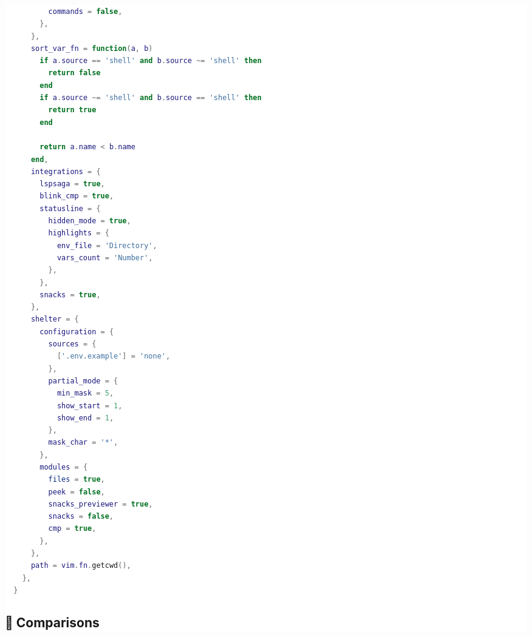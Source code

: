 ```lua
          commands = false,
        },
      },
      sort_var_fn = function(a, b)
        if a.source == 'shell' and b.source ~= 'shell' then
          return false
        end
        if a.source ~= 'shell' and b.source == 'shell' then
          return true
        end

        return a.name < b.name
      end,
      integrations = {
        lspsaga = true,
        blink_cmp = true,
        statusline = {
          hidden_mode = true,
          highlights = {
            env_file = 'Directory',
            vars_count = 'Number',
          },
        },
        snacks = true,
      },
      shelter = {
        configuration = {
          sources = {
            ['.env.example'] = 'none',
          },
          partial_mode = {
            min_mask = 5,
            show_start = 1,
            show_end = 1,
          },
          mask_char = '*',
        },
        modules = {
          files = true,
          peek = false,
          snacks_previewer = true,
          snacks = false,
          cmp = true,
        },
      },
      path = vim.fn.getcwd(),
    },
  }
```

## 🔄 Comparisons
